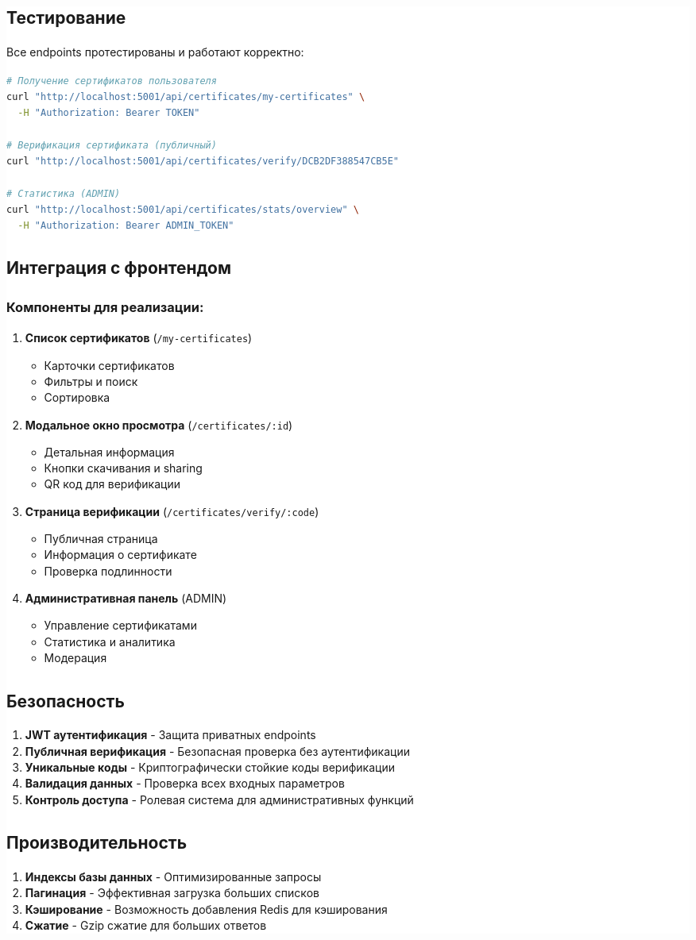 ## Тестирование

Все endpoints протестированы и работают корректно:

```bash
# Получение сертификатов пользователя
curl "http://localhost:5001/api/certificates/my-certificates" \
  -H "Authorization: Bearer TOKEN"

# Верификация сертификата (публичный)
curl "http://localhost:5001/api/certificates/verify/DCB2DF388547CB5E"

# Статистика (ADMIN)
curl "http://localhost:5001/api/certificates/stats/overview" \
  -H "Authorization: Bearer ADMIN_TOKEN"
```

## Интеграция с фронтендом

### Компоненты для реализации:

1. **Список сертификатов** (`/my-certificates`)
   - Карточки сертификатов
   - Фильтры и поиск
   - Сортировка

2. **Модальное окно просмотра** (`/certificates/:id`)
   - Детальная информация
   - Кнопки скачивания и sharing
   - QR код для верификации

3. **Страница верификации** (`/certificates/verify/:code`)
   - Публичная страница
   - Информация о сертификате
   - Проверка подлинности

4. **Административная панель** (ADMIN)
   - Управление сертификатами
   - Статистика и аналитика
   - Модерация

## Безопасность

1. **JWT аутентификация** - Защита приватных endpoints
2. **Публичная верификация** - Безопасная проверка без аутентификации
3. **Уникальные коды** - Криптографически стойкие коды верификации
4. **Валидация данных** - Проверка всех входных параметров
5. **Контроль доступа** - Ролевая система для административных функций

## Производительность

1. **Индексы базы данных** - Оптимизированные запросы
2. **Пагинация** - Эффективная загрузка больших списков
3. **Кэширование** - Возможность добавления Redis для кэширования
4. **Сжатие** - Gzip сжатие для больших ответов
